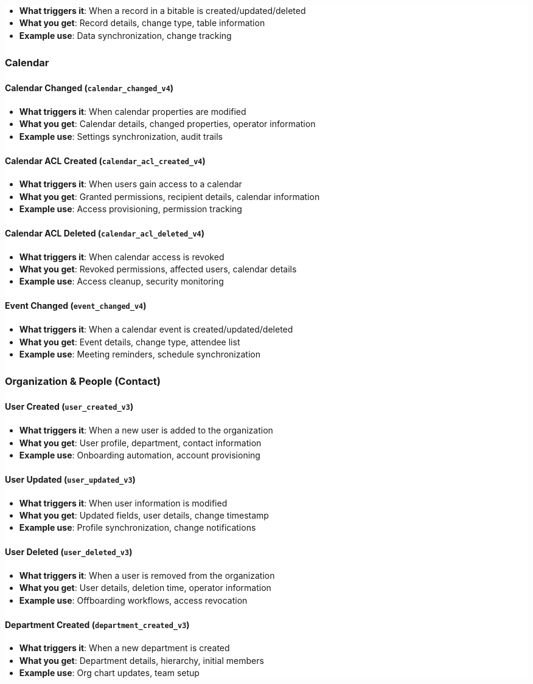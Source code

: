 - **What triggers it**: When a record in a bitable is created/updated/deleted
- **What you get**: Record details, change type, table information
- **Example use**: Data synchronization, change tracking

### Calendar

#### Calendar Changed (`calendar_changed_v4`)

- **What triggers it**: When calendar properties are modified
- **What you get**: Calendar details, changed properties, operator information
- **Example use**: Settings synchronization, audit trails

#### Calendar ACL Created (`calendar_acl_created_v4`)

- **What triggers it**: When users gain access to a calendar
- **What you get**: Granted permissions, recipient details, calendar information
- **Example use**: Access provisioning, permission tracking

#### Calendar ACL Deleted (`calendar_acl_deleted_v4`)

- **What triggers it**: When calendar access is revoked
- **What you get**: Revoked permissions, affected users, calendar details
- **Example use**: Access cleanup, security monitoring

#### Event Changed (`event_changed_v4`)

- **What triggers it**: When a calendar event is created/updated/deleted
- **What you get**: Event details, change type, attendee list
- **Example use**: Meeting reminders, schedule synchronization

### Organization & People (Contact)

#### User Created (`user_created_v3`)

- **What triggers it**: When a new user is added to the organization
- **What you get**: User profile, department, contact information
- **Example use**: Onboarding automation, account provisioning

#### User Updated (`user_updated_v3`)

- **What triggers it**: When user information is modified
- **What you get**: Updated fields, user details, change timestamp
- **Example use**: Profile synchronization, change notifications

#### User Deleted (`user_deleted_v3`)

- **What triggers it**: When a user is removed from the organization
- **What you get**: User details, deletion time, operator information
- **Example use**: Offboarding workflows, access revocation

#### Department Created (`department_created_v3`)

- **What triggers it**: When a new department is created
- **What you get**: Department details, hierarchy, initial members
- **Example use**: Org chart updates, team setup
